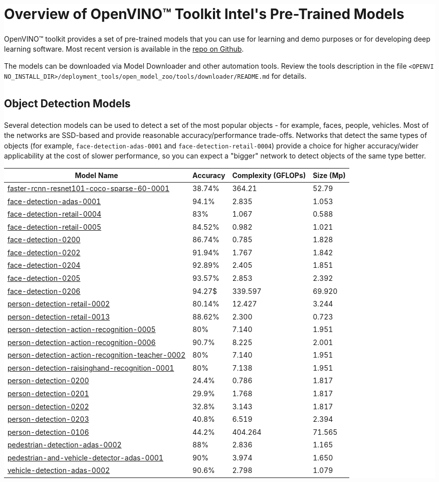 # Overview of OpenVINO&trade; Toolkit Intel's Pre-Trained Models

OpenVINO&trade; toolkit provides a set of pre-trained models
that you can use for learning and demo purposes or for developing deep learning
software. Most recent version is available in the [repo on Github](https://github.com/openvinotoolkit/open_model_zoo).

The models can be downloaded via Model Downloader and other automation tools.
Review the tools description in the file `<OPENVINO_INSTALL_DIR>/deployment_tools/open_model_zoo/tools/downloader/README.md` for details.

## Object Detection Models

Several detection models can be used to detect a set of the most popular
objects - for example, faces, people, vehicles. Most of the networks are
SSD-based and provide reasonable accuracy/performance trade-offs. Networks that
detect the same types of objects (for example, `face-detection-adas-0001` and
`face-detection-retail-0004`) provide a choice for higher accuracy/wider
applicability at the cost of slower performance, so you can expect a "bigger"
network to detect objects of the same type better.

| Model Name | Accuracy | Complexity (GFLOPs) | Size (Mp) |
|------------|----------|---------------------|-----------|
| [faster-rcnn-resnet101-coco-sparse-60-0001](./faster-rcnn-resnet101-coco-sparse-60-0001/README.md) | 38.74% | 364.21 | 52.79 |
| [face-detection-adas-0001](./face-detection-adas-0001/README.md)     | 94.1%  | 2.835 | 1.053 |
| [face-detection-retail-0004](./face-detection-retail-0004/README.md) | 83%    | 1.067 | 0.588 |
| [face-detection-retail-0005](./face-detection-retail-0005/README.md) | 84.52% | 0.982 | 1.021 |
| [face-detection-0200](./face-detection-0200/README.md) | 86.74% | 0.785   | 1.828  |
| [face-detection-0202](./face-detection-0202/README.md) | 91.94% | 1.767   | 1.842  |
| [face-detection-0204](./face-detection-0204/README.md) | 92.89% | 2.405   | 1.851  |
| [face-detection-0205](./face-detection-0205/README.md) | 93.57% | 2.853   | 2.392  |
| [face-detection-0206](./face-detection-0206/README.md) | 94.27$ | 339.597 | 69.920 |
| [person-detection-retail-0002](./person-detection-retail-0002/README.md) | 80.14% | 12.427 | 3.244 |
| [person-detection-retail-0013](./person-detection-retail-0013/README.md) | 88.62% | 2.300  | 0.723 |
| [person-detection-action-recognition-0005](./person-detection-action-recognition-0005/README.md) | 80% | 7.140 | 1.951 |
| [person-detection-action-recognition-0006](./person-detection-action-recognition-0006/README.md) | 90.7% | 8.225 | 2.001 |
| [person-detection-action-recognition-teacher-0002](./person-detection-action-recognition-teacher-0002/README.md) | 80% | 7.140 | 1.951 |
| [person-detection-raisinghand-recognition-0001](./person-detection-raisinghand-recognition-0001/README.md) | 80% | 7.138 | 1.951 |
| [person-detection-0200](./person-detection-0200/README.md) | 24.4% | 0.786   | 1.817  |
| [person-detection-0201](./person-detection-0201/README.md) | 29.9% | 1.768   | 1.817  |
| [person-detection-0202](./person-detection-0202/README.md) | 32.8% | 3.143   | 1.817  |
| [person-detection-0203](./person-detection-0203/README.md) | 40.8% | 6.519   | 2.394  |
| [person-detection-0106](./person-detection-0106/README.md) | 44.2% | 404.264 | 71.565 |
| [pedestrian-detection-adas-0002](./pedestrian-detection-adas-0002/README.md) | 88% | 2.836 | 1.165 |
| [pedestrian-and-vehicle-detector-adas-0001](./pedestrian-and-vehicle-detector-adas-0001/README.md) | 90% | 3.974 | 1.650 |
| [vehicle-detection-adas-0002](./vehicle-detection-adas-0002/README.md) | 90.6% | 2.798 | 1.079 |